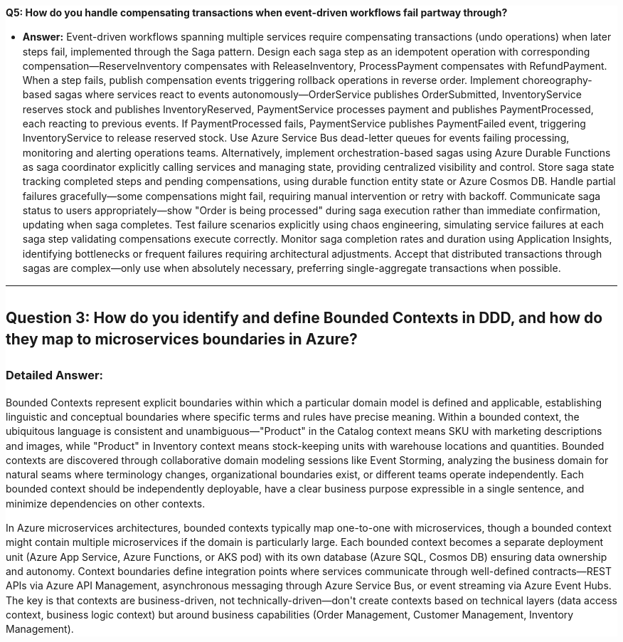 **Q5: How do you handle compensating transactions when event-driven workflows fail partway through?**

* **Answer:** Event-driven workflows spanning multiple services require compensating transactions (undo operations) when later steps fail, implemented through the Saga pattern. Design each saga step as an idempotent operation with corresponding compensation—ReserveInventory compensates with ReleaseInventory, ProcessPayment compensates with RefundPayment. When a step fails, publish compensation events triggering rollback operations in reverse order. Implement choreography-based sagas where services react to events autonomously—OrderService publishes OrderSubmitted, InventoryService reserves stock and publishes InventoryReserved, PaymentService processes payment and publishes PaymentProcessed, each reacting to previous events. If PaymentProcessed fails, PaymentService publishes PaymentFailed event, triggering InventoryService to release reserved stock. Use Azure Service Bus dead-letter queues for events failing processing, monitoring and alerting operations teams. Alternatively, implement orchestration-based sagas using Azure Durable Functions as saga coordinator explicitly calling services and managing state, providing centralized visibility and control. Store saga state tracking completed steps and pending compensations, using durable function entity state or Azure Cosmos DB. Handle partial failures gracefully—some compensations might fail, requiring manual intervention or retry with backoff. Communicate saga status to users appropriately—show "Order is being processed" during saga execution rather than immediate confirmation, updating when saga completes. Test failure scenarios explicitly using chaos engineering, simulating service failures at each saga step validating compensations execute correctly. Monitor saga completion rates and duration using Application Insights, identifying bottlenecks or frequent failures requiring architectural adjustments. Accept that distributed transactions through sagas are complex—only use when absolutely necessary, preferring single-aggregate transactions when possible.

---

## Question 3: How do you identify and define Bounded Contexts in DDD, and how do they map to microservices boundaries in Azure?

### Detailed Answer:

Bounded Contexts represent explicit boundaries within which a particular domain model is defined and applicable, establishing linguistic and conceptual boundaries where specific terms and rules have precise meaning. Within a bounded context, the ubiquitous language is consistent and unambiguous—"Product" in the Catalog context means SKU with marketing descriptions and images, while "Product" in Inventory context means stock-keeping units with warehouse locations and quantities. Bounded contexts are discovered through collaborative domain modeling sessions like Event Storming, analyzing the business domain for natural seams where terminology changes, organizational boundaries exist, or different teams operate independently. Each bounded context should be independently deployable, have a clear business purpose expressible in a single sentence, and minimize dependencies on other contexts.

In Azure microservices architectures, bounded contexts typically map one-to-one with microservices, though a bounded context might contain multiple microservices if the domain is particularly large. Each bounded context becomes a separate deployment unit (Azure App Service, Azure Functions, or AKS pod) with its own database (Azure SQL, Cosmos DB) ensuring data ownership and autonomy. Context boundaries define integration points where services communicate through well-defined contracts—REST APIs via Azure API Management, asynchronous messaging through Azure Service Bus, or event streaming via Azure Event Hubs. The key is that contexts are business-driven, not technically-driven—don't create contexts based on technical layers (data access context, business logic context) but around business capabilities (Order Management, Customer Management, Inventory Management).
